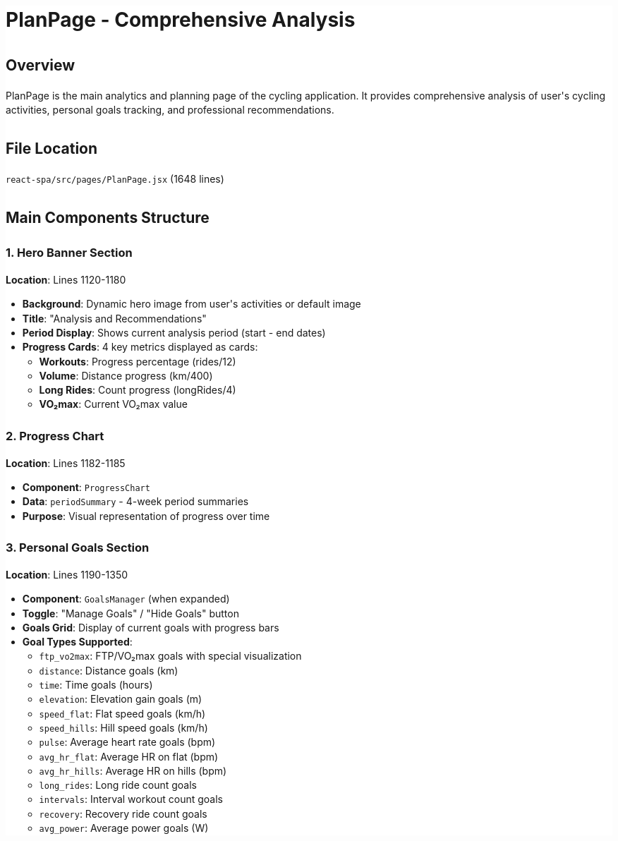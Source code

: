# PlanPage - Comprehensive Analysis

## Overview
PlanPage is the main analytics and planning page of the cycling application. It provides comprehensive analysis of user's cycling activities, personal goals tracking, and professional recommendations.

## File Location
`react-spa/src/pages/PlanPage.jsx` (1648 lines)

## Main Components Structure

### 1. Hero Banner Section
**Location**: Lines 1120-1180
- **Background**: Dynamic hero image from user's activities or default image
- **Title**: "Analysis and Recommendations"
- **Period Display**: Shows current analysis period (start - end dates)
- **Progress Cards**: 4 key metrics displayed as cards:
  - **Workouts**: Progress percentage (rides/12)
  - **Volume**: Distance progress (km/400)
  - **Long Rides**: Count progress (longRides/4)
  - **VO₂max**: Current VO₂max value

### 2. Progress Chart
**Location**: Lines 1182-1185
- **Component**: `ProgressChart`
- **Data**: `periodSummary` - 4-week period summaries
- **Purpose**: Visual representation of progress over time

### 3. Personal Goals Section
**Location**: Lines 1190-1350
- **Component**: `GoalsManager` (when expanded)
- **Toggle**: "Manage Goals" / "Hide Goals" button
- **Goals Grid**: Display of current goals with progress bars
- **Goal Types Supported**:
  - `ftp_vo2max`: FTP/VO₂max goals with special visualization
  - `distance`: Distance goals (km)
  - `time`: Time goals (hours)
  - `elevation`: Elevation gain goals (m)
  - `speed_flat`: Flat speed goals (km/h)
  - `speed_hills`: Hill speed goals (km/h)
  - `pulse`: Average heart rate goals (bpm)
  - `avg_hr_flat`: Average HR on flat (bpm)
  - `avg_hr_hills`: Average HR on hills (bpm)
  - `long_rides`: Long ride count goals
  - `intervals`: Interval workout count goals
  - `recovery`: Recovery ride count goals
  - `avg_power`: Average power goals (W)

